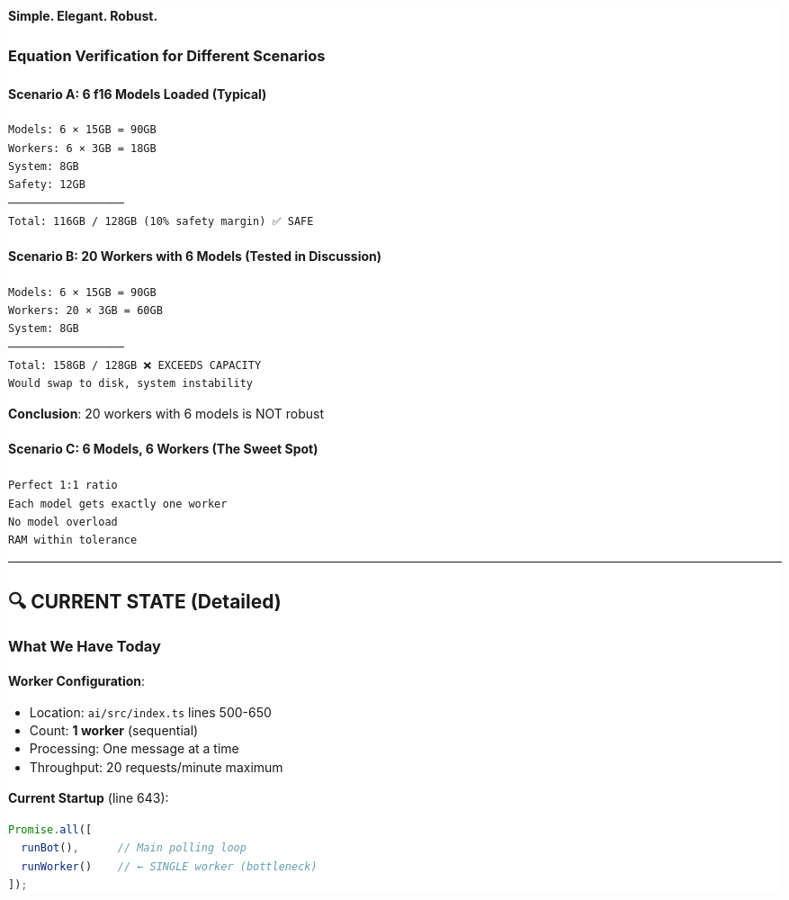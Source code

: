 **Simple. Elegant. Robust.**

### Equation Verification for Different Scenarios

#### Scenario A: 6 f16 Models Loaded (Typical)

```
Models: 6 × 15GB = 90GB
Workers: 6 × 3GB = 18GB
System: 8GB
Safety: 12GB
──────────────────
Total: 116GB / 128GB (10% safety margin) ✅ SAFE
```

#### Scenario B: 20 Workers with 6 Models (Tested in Discussion)

```
Models: 6 × 15GB = 90GB
Workers: 20 × 3GB = 60GB
System: 8GB
──────────────────
Total: 158GB / 128GB ❌ EXCEEDS CAPACITY
Would swap to disk, system instability
```

**Conclusion**: 20 workers with 6 models is NOT robust

#### Scenario C: 6 Models, 6 Workers (The Sweet Spot)

```
Perfect 1:1 ratio
Each model gets exactly one worker
No model overload
RAM within tolerance
```

---

## 🔍 CURRENT STATE (Detailed)

### What We Have Today

**Worker Configuration**:
- Location: `ai/src/index.ts` lines 500-650
- Count: **1 worker** (sequential)
- Processing: One message at a time
- Throughput: 20 requests/minute maximum

**Current Startup** (line 643):
```typescript
Promise.all([
  runBot(),      // Main polling loop
  runWorker()    // ← SINGLE worker (bottleneck)
]);
```
